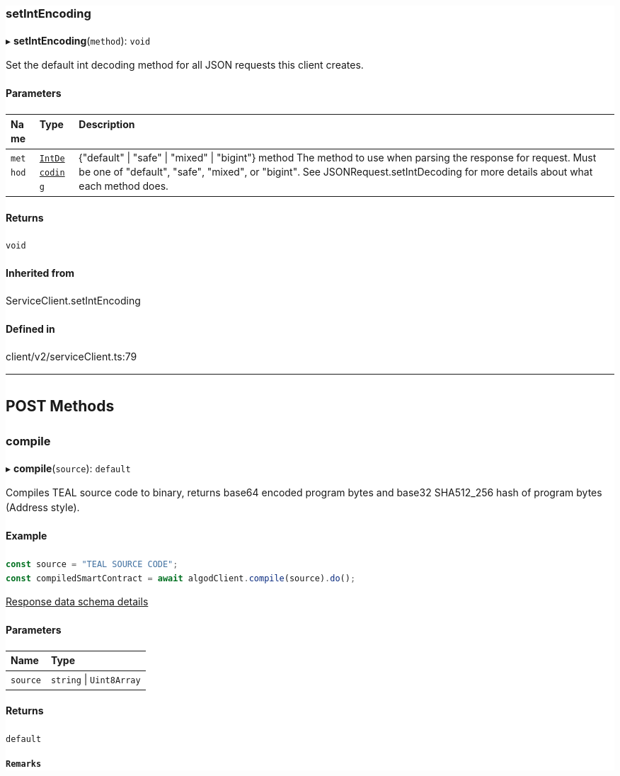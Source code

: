 ### setIntEncoding

▸ **setIntEncoding**(`method`): `void`

Set the default int decoding method for all JSON requests this client creates.

#### Parameters

| Name | Type | Description |
| :------ | :------ | :------ |
| `method` | [`IntDecoding`](../enums/IntDecoding.md) | {"default" \| "safe" \| "mixed" \| "bigint"} method The method to use when parsing the response for request. Must be one of "default", "safe", "mixed", or "bigint". See JSONRequest.setIntDecoding for more details about what each method does. |

#### Returns

`void`

#### Inherited from

ServiceClient.setIntEncoding

#### Defined in

client/v2/serviceClient.ts:79

___

## POST Methods

### compile

▸ **compile**(`source`): `default`

Compiles TEAL source code to binary, returns base64 encoded program bytes and base32 SHA512_256 hash of program bytes (Address style).

#### Example
```typescript
const source = "TEAL SOURCE CODE";
const compiledSmartContract = await algodClient.compile(source).do();
```

[Response data schema details](https://developer.algorand.org/docs/rest-apis/algod/#post-v2tealcompile)

#### Parameters

| Name | Type |
| :------ | :------ |
| `source` | `string` \| `Uint8Array` |

#### Returns

`default`

**`Remarks`**
